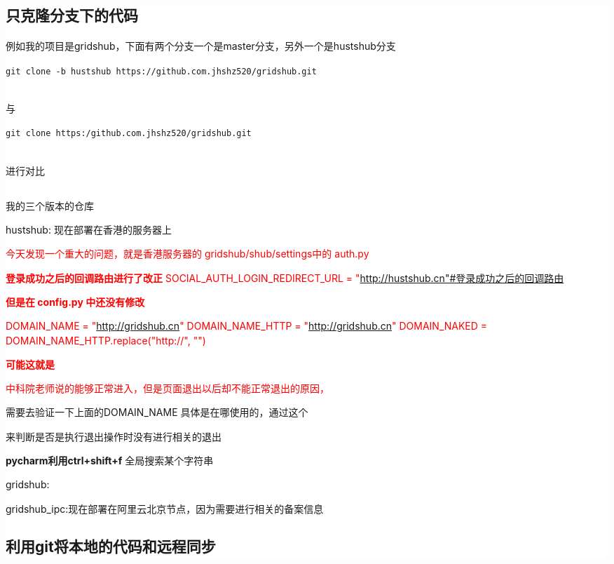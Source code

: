 
## 只克隆分支下的代码
例如我的项目是gridshub，下面有两个分支一个是master分支，另外一个是hustshub分支
```
git clone -b hustshub https://github.com.jhshz520/gridshub.git


```
与
```
git clone https:/github.com.jhshz520/gridshub.git


```
进行对比




## 
我的三个版本的仓库

hustshub: 现在部署在香港的服务器上

<font color='red'>
今天发现一个重大的问题，就是香港服务器的 gridshub/shub/settings中的 auth.py

**登录成功之后的回调路由进行了改正**
SOCIAL_AUTH_LOGIN_REDIRECT_URL = "http://hustshub.cn"#登录成功之后的回调路由

**但是在 config.py 中还没有修改**

DOMAIN_NAME = "http://gridshub.cn"
DOMAIN_NAME_HTTP = "http://gridshub.cn"
DOMAIN_NAKED = DOMAIN_NAME_HTTP.replace("http://", "")


**可能这就是**

中科院老师说的能够正常进入，但是页面退出以后却不能正常退出的原因，

</font >

需要去验证一下上面的DOMAIN_NAME 具体是在哪使用的，通过这个

来判断是否是执行退出操作时没有进行相关的退出

**pycharm利用ctrl+shift+f**
全局搜索某个字符串


gridshub:




gridshub_ipc:现在部署在阿里云北京节点，因为需要进行相关的备案信息


## 利用git将本地的代码和远程同步
